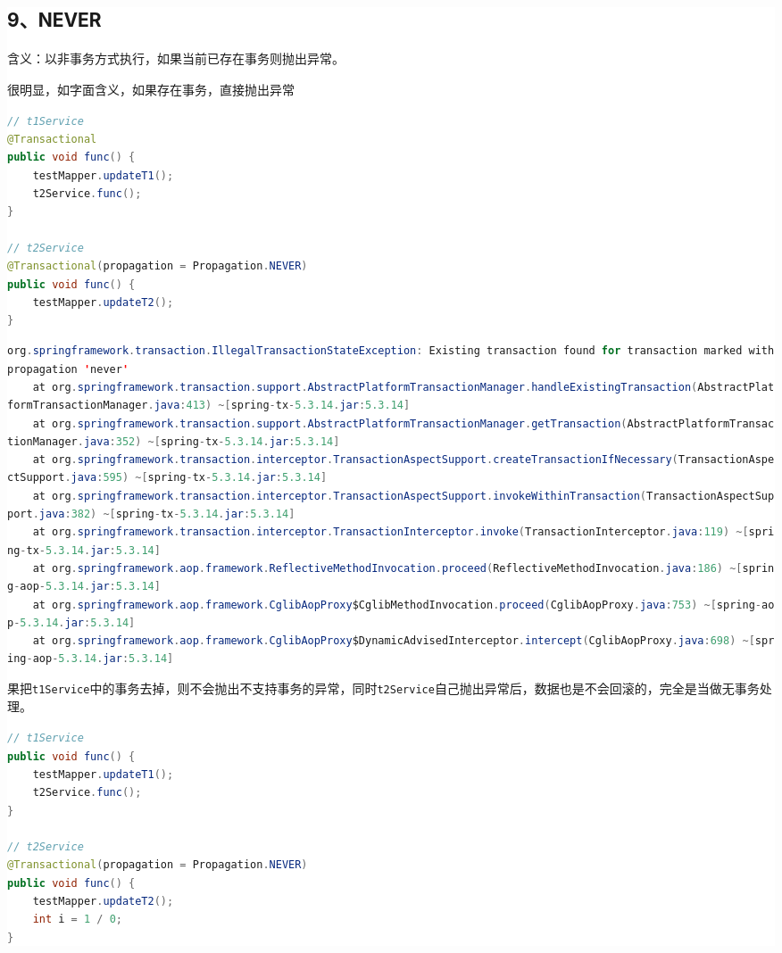 

9、NEVER
---------------------------------------------------------------------

含义：以非事务方式执行，如果当前已存在事务则抛出异常。

很明显，如字面含义，如果存在事务，直接抛出异常

```java
// t1Service
@Transactional
public void func() {
    testMapper.updateT1();
    t2Service.func();
}

// t2Service
@Transactional(propagation = Propagation.NEVER)
public void func() {
    testMapper.updateT2();
}
```
```java
org.springframework.transaction.IllegalTransactionStateException: Existing transaction found for transaction marked with propagation 'never'
	at org.springframework.transaction.support.AbstractPlatformTransactionManager.handleExistingTransaction(AbstractPlatformTransactionManager.java:413) ~[spring-tx-5.3.14.jar:5.3.14]
	at org.springframework.transaction.support.AbstractPlatformTransactionManager.getTransaction(AbstractPlatformTransactionManager.java:352) ~[spring-tx-5.3.14.jar:5.3.14]
	at org.springframework.transaction.interceptor.TransactionAspectSupport.createTransactionIfNecessary(TransactionAspectSupport.java:595) ~[spring-tx-5.3.14.jar:5.3.14]
	at org.springframework.transaction.interceptor.TransactionAspectSupport.invokeWithinTransaction(TransactionAspectSupport.java:382) ~[spring-tx-5.3.14.jar:5.3.14]
	at org.springframework.transaction.interceptor.TransactionInterceptor.invoke(TransactionInterceptor.java:119) ~[spring-tx-5.3.14.jar:5.3.14]
	at org.springframework.aop.framework.ReflectiveMethodInvocation.proceed(ReflectiveMethodInvocation.java:186) ~[spring-aop-5.3.14.jar:5.3.14]
	at org.springframework.aop.framework.CglibAopProxy$CglibMethodInvocation.proceed(CglibAopProxy.java:753) ~[spring-aop-5.3.14.jar:5.3.14]
	at org.springframework.aop.framework.CglibAopProxy$DynamicAdvisedInterceptor.intercept(CglibAopProxy.java:698) ~[spring-aop-5.3.14.jar:5.3.14]
```

果把`t1Service`中的事务去掉，则不会抛出不支持事务的异常，同时`t2Service`自己抛出异常后，数据也是不会回滚的，完全是当做无事务处理。

```java
// t1Service
public void func() {
    testMapper.updateT1();
    t2Service.func();
}

// t2Service
@Transactional(propagation = Propagation.NEVER)
public void func() {
    testMapper.updateT2();
    int i = 1 / 0;
}
```
